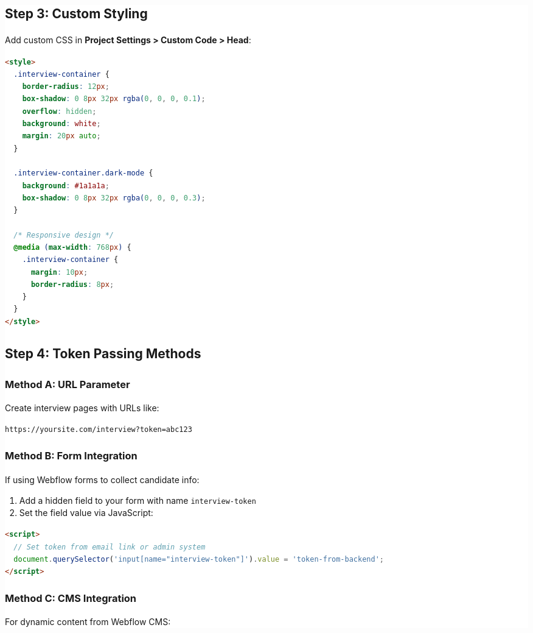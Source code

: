 ## Step 3: Custom Styling

Add custom CSS in **Project Settings > Custom Code > Head**:

```html
<style>
  .interview-container {
    border-radius: 12px;
    box-shadow: 0 8px 32px rgba(0, 0, 0, 0.1);
    overflow: hidden;
    background: white;
    margin: 20px auto;
  }
  
  .interview-container.dark-mode {
    background: #1a1a1a;
    box-shadow: 0 8px 32px rgba(0, 0, 0, 0.3);
  }
  
  /* Responsive design */
  @media (max-width: 768px) {
    .interview-container {
      margin: 10px;
      border-radius: 8px;
    }
  }
</style>
```

## Step 4: Token Passing Methods

### Method A: URL Parameter
Create interview pages with URLs like:
```
https://yoursite.com/interview?token=abc123
```

### Method B: Form Integration
If using Webflow forms to collect candidate info:

1. Add a hidden field to your form with name `interview-token`
2. Set the field value via JavaScript:

```html
<script>
  // Set token from email link or admin system
  document.querySelector('input[name="interview-token"]').value = 'token-from-backend';
</script>
```

### Method C: CMS Integration
For dynamic content from Webflow CMS:
